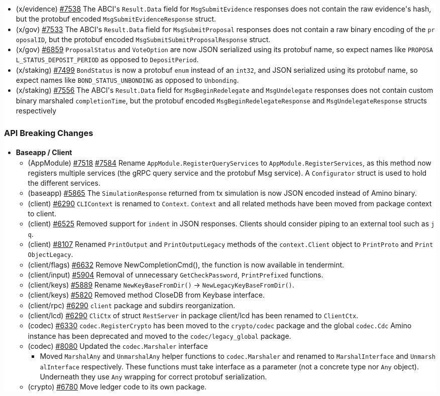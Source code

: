   - (x/evidence) [\#7538](https://github.com/cosmos/cosmos-sdk/pull/7538) The ABCI's `Result.Data` field for
      `MsgSubmitEvidence` responses does not contain the raw evidence's hash, but the protobuf encoded
      `MsgSubmitEvidenceResponse` struct.
  - (x/gov) [\#7533](https://github.com/cosmos/cosmos-sdk/pull/7533) The ABCI's `Result.Data` field for
      `MsgSubmitProposal` responses does not contain a raw binary encoding of the `proposalID`, but the protobuf encoded
      `MsgSubmitSubmitProposalResponse` struct.
  - (x/gov) [\#6859](https://github.com/cosmos/cosmos-sdk/pull/6859) `ProposalStatus` and `VoteOption` are now JSON serialized using its protobuf name, so expect names like `PROPOSAL_STATUS_DEPOSIT_PERIOD` as opposed to `DepositPeriod`.
  - (x/staking) [\#7499](https://github.com/cosmos/cosmos-sdk/pull/7499) `BondStatus` is now a protobuf `enum` instead
      of an `int32`, and JSON serialized using its protobuf name, so expect names like `BOND_STATUS_UNBONDING` as opposed
      to `Unbonding`.
  - (x/staking) [\#7556](https://github.com/cosmos/cosmos-sdk/pull/7556) The ABCI's `Result.Data` field for
      `MsgBeginRedelegate` and `MsgUndelegate` responses does not contain custom binary marshaled `completionTime`, but the
      protobuf encoded `MsgBeginRedelegateResponse` and `MsgUndelegateResponse` structs respectively

### API Breaking Changes

- **Baseapp / Client**
  - (AppModule) [\#7518](https://github.com/cosmos/cosmos-sdk/pull/7518) [\#7584](https://github.com/cosmos/cosmos-sdk/pull/7584) Rename `AppModule.RegisterQueryServices` to `AppModule.RegisterServices`, as this method now registers multiple services (the gRPC query service and the protobuf Msg service). A `Configurator` struct is used to hold the different services.
  - (baseapp) [\#5865](https://github.com/cosmos/cosmos-sdk/pull/5865) The `SimulationResponse` returned from tx simulation is now JSON encoded instead of Amino binary.
  - (client) [\#6290](https://github.com/cosmos/cosmos-sdk/pull/6290) `CLIContext` is renamed to `Context`. `Context` and all related methods have been moved from package context to client.
  - (client) [\#6525](https://github.com/cosmos/cosmos-sdk/pull/6525) Removed support for `indent` in JSON responses. Clients should consider piping to an external tool such as `jq`.
  - (client) [\#8107](https://github.com/cosmos/cosmos-sdk/pull/8107) Renamed `PrintOutput` and `PrintOutputLegacy`
      methods of the `context.Client` object to `PrintProto` and `PrintObjectLegacy`.
  - (client/flags) [\#6632](https://github.com/cosmos/cosmos-sdk/pull/6632) Remove NewCompletionCmd(), the function is now available in tendermint.
  - (client/input) [\#5904](https://github.com/cosmos/cosmos-sdk/pull/5904) Removal of unnecessary `GetCheckPassword`, `PrintPrefixed` functions.
  - (client/keys) [\#5889](https://github.com/cosmos/cosmos-sdk/pull/5889) Rename `NewKeyBaseFromDir()` -> `NewLegacyKeyBaseFromDir()`.
  - (client/keys) [\#5820](https://github.com/cosmos/cosmos-sdk/pull/5820/) Removed method CloseDB from Keybase interface.
  - (client/rpc) [\#6290](https://github.com/cosmos/cosmos-sdk/pull/6290) `client` package and subdirs reorganization.
  - (client/lcd) [\#6290](https://github.com/cosmos/cosmos-sdk/pull/6290) `CliCtx` of struct `RestServer` in package client/lcd has been renamed to `ClientCtx`.
  - (codec) [\#6330](https://github.com/cosmos/cosmos-sdk/pull/6330) `codec.RegisterCrypto` has been moved to the `crypto/codec` package and the global `codec.Cdc` Amino instance has been deprecated and moved to the `codec/legacy_global` package.
  - (codec) [\#8080](https://github.com/cosmos/cosmos-sdk/pull/8080) Updated the `codec.Marshaler` interface
    - Moved `MarshalAny` and `UnmarshalAny` helper functions to `codec.Marshaler` and renamed to `MarshalInterface` and
          `UnmarshalInterface` respectively. These functions must take interface as a parameter (not a concrete type nor `Any`
          object). Underneath they use `Any` wrapping for correct protobuf serialization.
  - (crypto) [\#6780](https://github.com/cosmos/cosmos-sdk/issues/6780) Move ledger code to its own package.